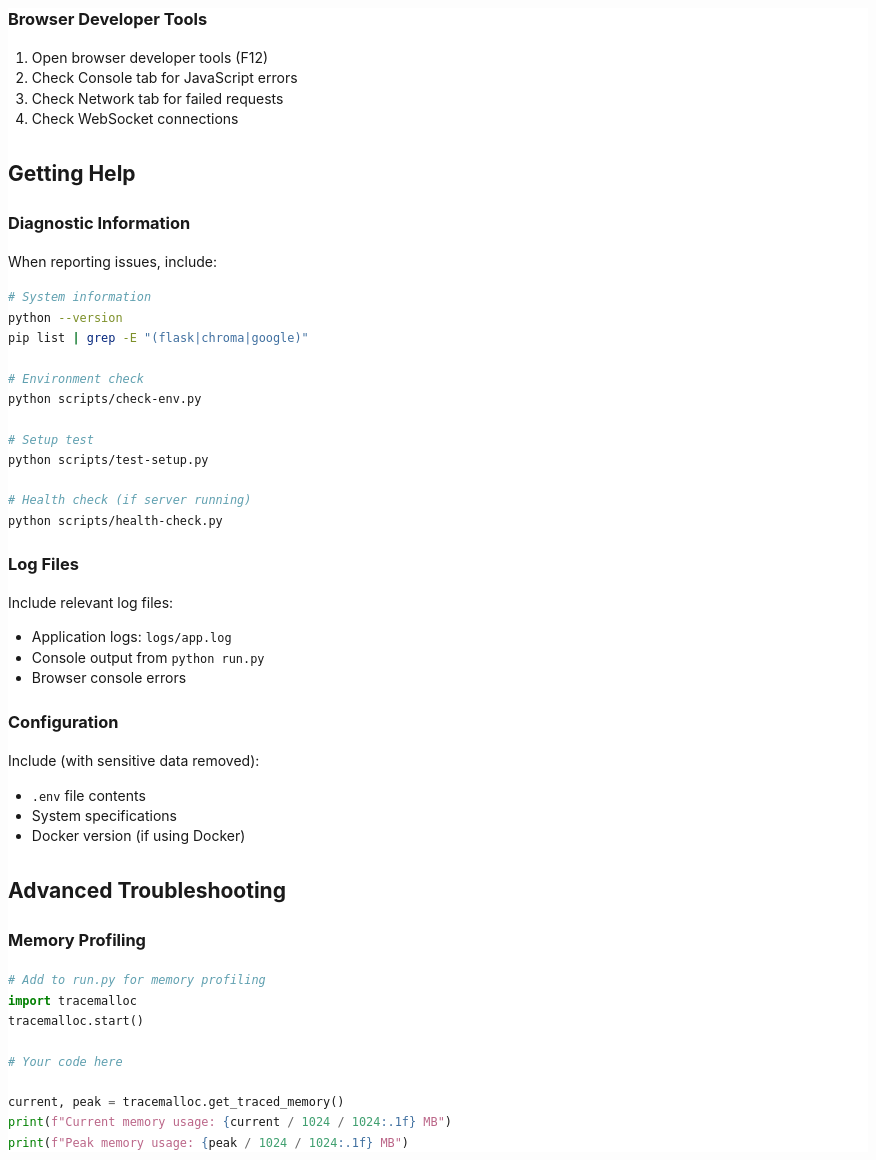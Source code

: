 ### Browser Developer Tools

1. Open browser developer tools (F12)
2. Check Console tab for JavaScript errors
3. Check Network tab for failed requests
4. Check WebSocket connections

## Getting Help

### Diagnostic Information

When reporting issues, include:

```bash
# System information
python --version
pip list | grep -E "(flask|chroma|google)"

# Environment check
python scripts/check-env.py

# Setup test
python scripts/test-setup.py

# Health check (if server running)
python scripts/health-check.py
```

### Log Files

Include relevant log files:
- Application logs: `logs/app.log`
- Console output from `python run.py`
- Browser console errors

### Configuration

Include (with sensitive data removed):
- `.env` file contents
- System specifications
- Docker version (if using Docker)

## Advanced Troubleshooting

### Memory Profiling

```python
# Add to run.py for memory profiling
import tracemalloc
tracemalloc.start()

# Your code here

current, peak = tracemalloc.get_traced_memory()
print(f"Current memory usage: {current / 1024 / 1024:.1f} MB")
print(f"Peak memory usage: {peak / 1024 / 1024:.1f} MB")
```
